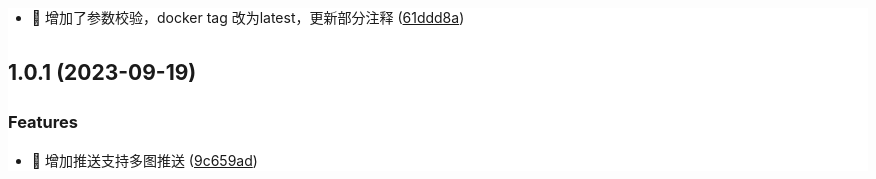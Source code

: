 - 🎸 增加了参数校验，docker tag 改为latest，更新部分注释 ([61ddd8a](https://github.com/danni-cool/wechatbot-webhook/commit/61ddd8a163ac37f8383fe62c757724f393f87e45))

## 1.0.1 (2023-09-19)

### Features

- 🎸 增加推送支持多图推送 ([9c659ad](https://github.com/danni-cool/wechatbot-webhook/commit/9c659ad15e1365194df1a02560ef4307ed2ecae5))
